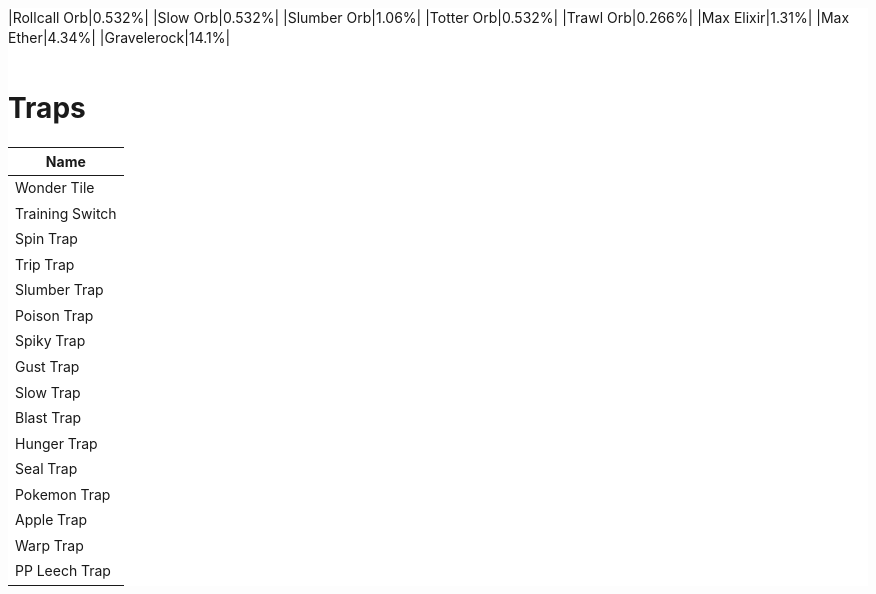 |Rollcall Orb|0.532%|
|Slow Orb|0.532%|
|Slumber Orb|1.06%|
|Totter Orb|0.532%|
|Trawl Orb|0.266%|
|Max Elixir|1.31%|
|Max Ether|4.34%|
|Gravelerock|14.1%|

# Traps

|Name|
|-|
|Wonder Tile|
|Training Switch|
|Spin Trap|
|Trip Trap|
|Slumber Trap|
|Poison Trap|
|Spiky Trap|
|Gust Trap|
|Slow Trap|
|Blast Trap|
|Hunger Trap|
|Seal Trap|
|Pokemon Trap|
|Apple Trap|
|Warp Trap|
|PP Leech Trap|
